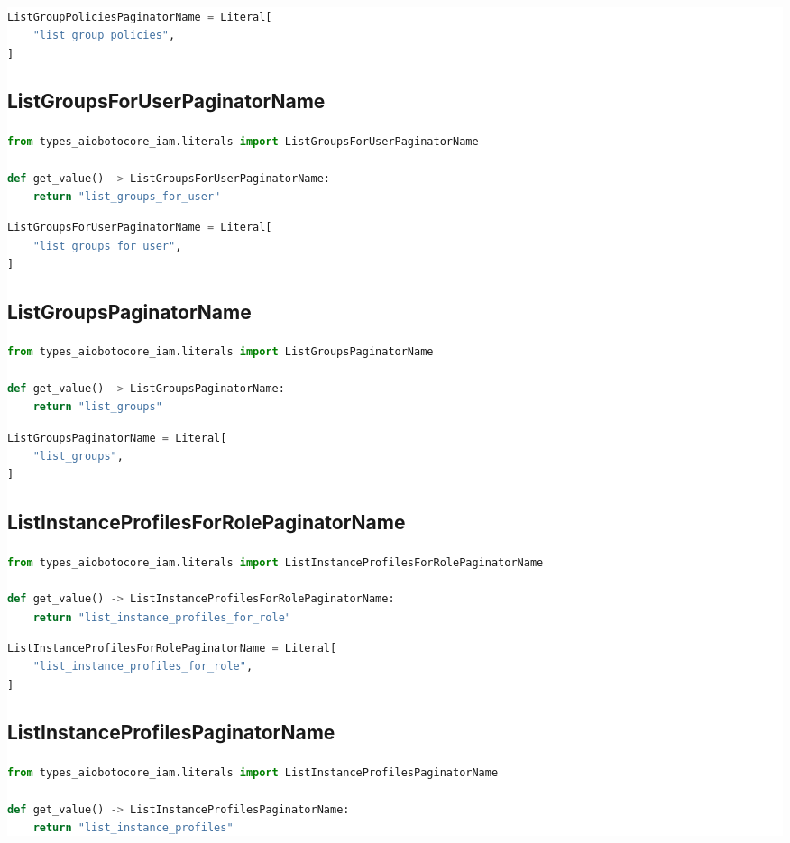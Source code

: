 ```python title="Definition"
ListGroupPoliciesPaginatorName = Literal[
    "list_group_policies",
]
```
## ListGroupsForUserPaginatorName

```python title="Usage Example"
from types_aiobotocore_iam.literals import ListGroupsForUserPaginatorName

def get_value() -> ListGroupsForUserPaginatorName:
    return "list_groups_for_user"
```

```python title="Definition"
ListGroupsForUserPaginatorName = Literal[
    "list_groups_for_user",
]
```
## ListGroupsPaginatorName

```python title="Usage Example"
from types_aiobotocore_iam.literals import ListGroupsPaginatorName

def get_value() -> ListGroupsPaginatorName:
    return "list_groups"
```

```python title="Definition"
ListGroupsPaginatorName = Literal[
    "list_groups",
]
```
## ListInstanceProfilesForRolePaginatorName

```python title="Usage Example"
from types_aiobotocore_iam.literals import ListInstanceProfilesForRolePaginatorName

def get_value() -> ListInstanceProfilesForRolePaginatorName:
    return "list_instance_profiles_for_role"
```

```python title="Definition"
ListInstanceProfilesForRolePaginatorName = Literal[
    "list_instance_profiles_for_role",
]
```
## ListInstanceProfilesPaginatorName

```python title="Usage Example"
from types_aiobotocore_iam.literals import ListInstanceProfilesPaginatorName

def get_value() -> ListInstanceProfilesPaginatorName:
    return "list_instance_profiles"
```
